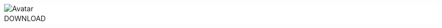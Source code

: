 
<div class="container">
  <img src="/supersawbasicpresetsforvital_vol_1_1.png" alt="Avatar" class="image" style="width:100%">
  <div class="middle">
    <div class="text">DOWNLOAD</div>
  </div>
</div>
  
</body>